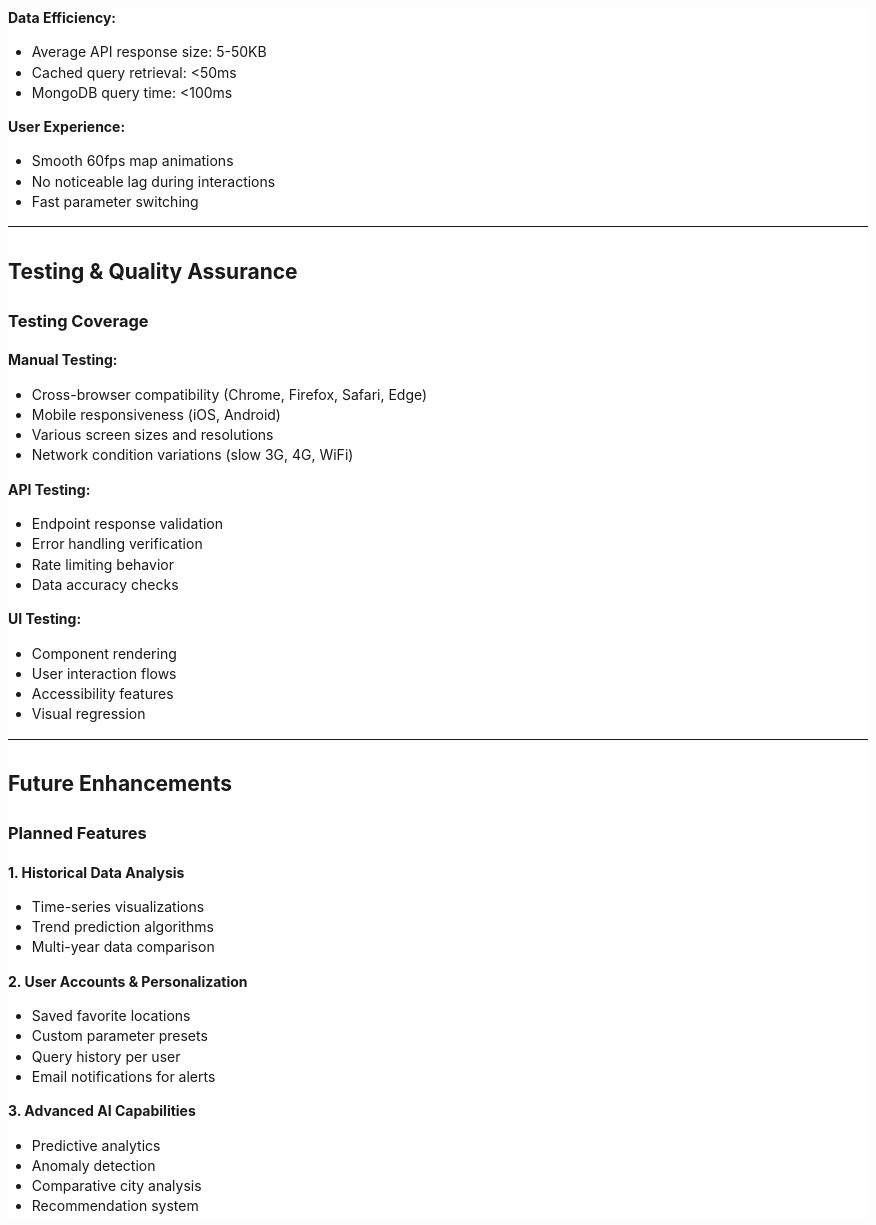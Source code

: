 **Data Efficiency:**
- Average API response size: 5-50KB
- Cached query retrieval: <50ms
- MongoDB query time: <100ms

**User Experience:**
- Smooth 60fps map animations
- No noticeable lag during interactions
- Fast parameter switching

---

## Testing & Quality Assurance

### Testing Coverage

**Manual Testing:**
- Cross-browser compatibility (Chrome, Firefox, Safari, Edge)
- Mobile responsiveness (iOS, Android)
- Various screen sizes and resolutions
- Network condition variations (slow 3G, 4G, WiFi)

**API Testing:**
- Endpoint response validation
- Error handling verification
- Rate limiting behavior
- Data accuracy checks

**UI Testing:**
- Component rendering
- User interaction flows
- Accessibility features
- Visual regression

---

## Future Enhancements

### Planned Features

**1. Historical Data Analysis**
- Time-series visualizations
- Trend prediction algorithms
- Multi-year data comparison

**2. User Accounts & Personalization**
- Saved favorite locations
- Custom parameter presets
- Query history per user
- Email notifications for alerts

**3. Advanced AI Capabilities**
- Predictive analytics
- Anomaly detection
- Comparative city analysis
- Recommendation system
